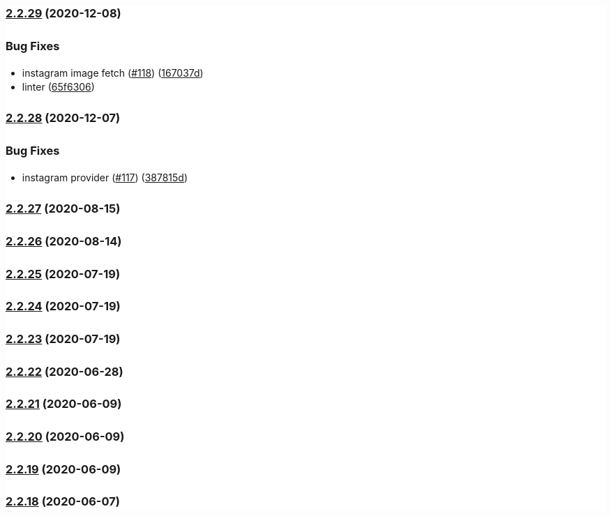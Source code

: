 ### [2.2.29](https://github.com/Kikobeats/unavatar/compare/v2.2.28...v2.2.29) (2020-12-08)


### Bug Fixes

* instagram image fetch ([#118](https://github.com/Kikobeats/unavatar/issues/118)) ([167037d](https://github.com/Kikobeats/unavatar/commit/167037d4c8d4b7f627466fb48b9a0b1a5df82f9b))
* linter ([65f6306](https://github.com/Kikobeats/unavatar/commit/65f630686695b8d72c132a02c5adb934f7c5c47c))

### [2.2.28](https://github.com/Kikobeats/unavatar/compare/v2.2.27...v2.2.28) (2020-12-07)


### Bug Fixes

* instagram provider ([#117](https://github.com/Kikobeats/unavatar/issues/117)) ([387815d](https://github.com/Kikobeats/unavatar/commit/387815d8d9e8b88ffe90bb21e155b41f33b072b7))

### [2.2.27](https://github.com/Kikobeats/unavatar/compare/v2.2.26...v2.2.27) (2020-08-15)

### [2.2.26](https://github.com/Kikobeats/unavatar/compare/v2.2.25...v2.2.26) (2020-08-14)

### [2.2.25](https://github.com/Kikobeats/unavatar/compare/v2.2.24...v2.2.25) (2020-07-19)

### [2.2.24](https://github.com/Kikobeats/unavatar/compare/v2.2.23...v2.2.24) (2020-07-19)

### [2.2.23](https://github.com/Kikobeats/unavatar/compare/v2.2.22...v2.2.23) (2020-07-19)

### [2.2.22](https://github.com/Kikobeats/unavatar/compare/v2.2.21...v2.2.22) (2020-06-28)

### [2.2.21](https://github.com/Kikobeats/unavatar/compare/v2.2.20...v2.2.21) (2020-06-09)

### [2.2.20](https://github.com/Kikobeats/unavatar/compare/v2.2.19...v2.2.20) (2020-06-09)

### [2.2.19](https://github.com/Kikobeats/unavatar/compare/v2.2.18...v2.2.19) (2020-06-09)

### [2.2.18](https://github.com/Kikobeats/unavatar/compare/v2.2.17...v2.2.18) (2020-06-07)

